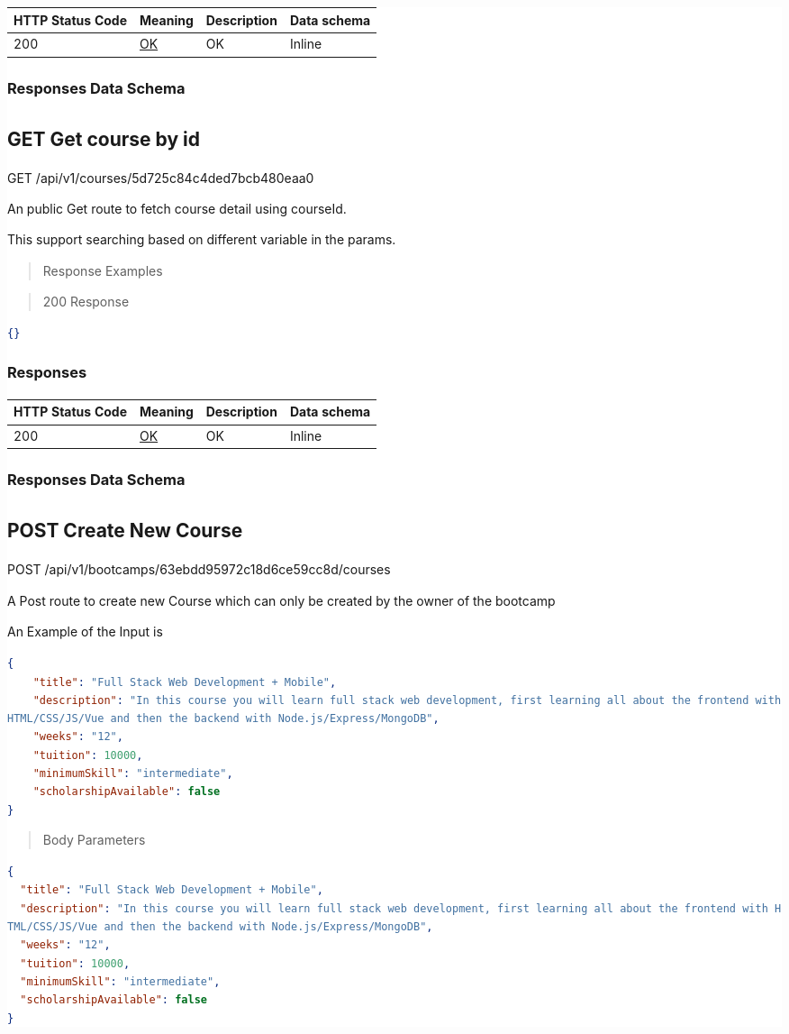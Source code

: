 |HTTP Status Code |Meaning|Description|Data schema|
|---|---|---|---|
|200|[OK](https://tools.ietf.org/html/rfc7231#section-6.3.1)|OK|Inline|

### Responses Data Schema

## GET Get course by id

GET /api/v1/courses/5d725c84c4ded7bcb480eaa0

An public Get route to fetch course detail using courseId.

This support searching based on different variable in the params.

> Response Examples

> 200 Response

```json
{}
```

### Responses

|HTTP Status Code |Meaning|Description|Data schema|
|---|---|---|---|
|200|[OK](https://tools.ietf.org/html/rfc7231#section-6.3.1)|OK|Inline|

### Responses Data Schema

## POST Create New Course

POST /api/v1/bootcamps/63ebdd95972c18d6ce59cc8d/courses

A Post route to create new Course which can only be created by the owner of the bootcamp

An Example of the Input is

``` json
{
    "title": "Full Stack Web Development + Mobile",
    "description": "In this course you will learn full stack web development, first learning all about the frontend with HTML/CSS/JS/Vue and then the backend with Node.js/Express/MongoDB",
    "weeks": "12",
    "tuition": 10000,
    "minimumSkill": "intermediate",
    "scholarshipAvailable": false
}

```

> Body Parameters

```json
{
  "title": "Full Stack Web Development + Mobile",
  "description": "In this course you will learn full stack web development, first learning all about the frontend with HTML/CSS/JS/Vue and then the backend with Node.js/Express/MongoDB",
  "weeks": "12",
  "tuition": 10000,
  "minimumSkill": "intermediate",
  "scholarshipAvailable": false
}
```
